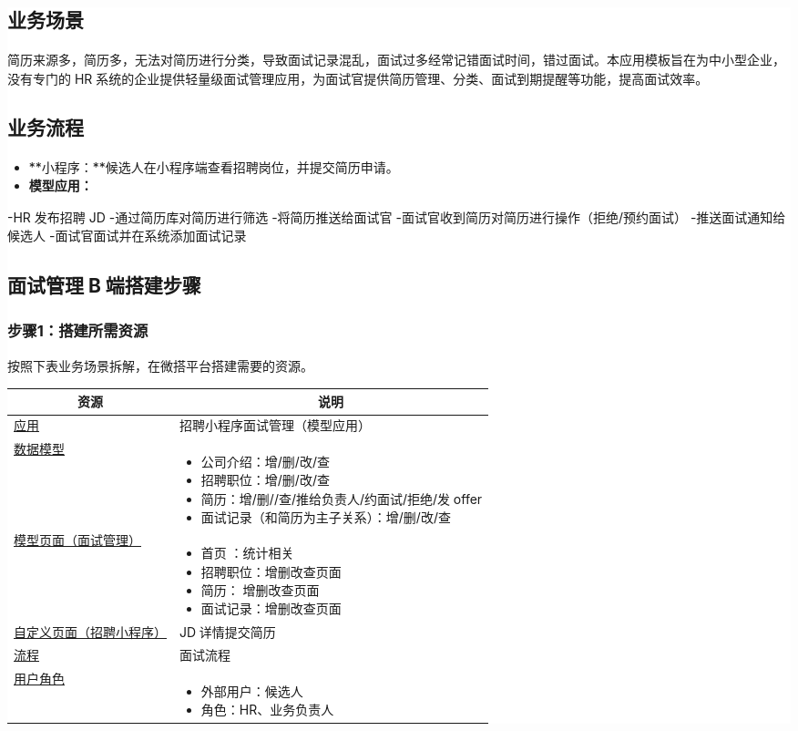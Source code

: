 

## 业务场景

简历来源多，简历多，无法对简历进行分类，导致面试记录混乱，面试过多经常记错面试时间，错过面试。本应用模板旨在为中小型企业，没有专门的 HR 系统的企业提供轻量级面试管理应用，为面试官提供简历管理、分类、面试到期提醒等功能，提高面试效率。

## 业务流程

- **小程序：**候选人在小程序端查看招聘岗位，并提交简历申请。
- **模型应用：**
<dx-steps>
-HR 发布招聘 JD
-通过简历库对简历进行筛选
-将简历推送给面试官
-面试官收到简历对简历进行操作（拒绝/预约面试）
-推送面试通知给候选人
-面试官面试并在系统添加面试记录
</dx-steps>



## 面试管理 B 端搭建步骤

### 步骤1：搭建所需资源
按照下表业务场景拆解，在微搭平台搭建需要的资源。
<table>
<thead>
<tr>
<th><strong>资源</strong></th>
<th><strong>说明</strong></th>
</tr>
</thead>
<tbody><tr>
<td><a href = "https://console.cloud.tencent.com/lowcode/app">应用</a></td>
<td>招聘小程序面试管理（模型应用）</td>
</tr>
<tr>
<td><a href = "https://console.cloud.tencent.com/lowcode/datasource/model">数据模型</a></td>
<td><ul style = "margin-bottom: 0px;"><li>公司介绍：增/删/改/查</li>
<li>招聘职位：增/删/改/查</li>
<li>简历：增/删//查/推给负责人/约面试/拒绝/发 offer</li>
<li>面试记录（和简历为主子关系）：增/删/改/查</li></ul></td>
</tr>
<tr>
<td><a href = "">模型页面（面试管理）</a></td>
<td><ul style = "margin-bottom: 0px;"><li>首页 ：统计相关</li>
<li>招聘职位：增删改查页面</li>
<li>简历： 增删改查页面</li>
<li>面试记录：增删改查页面</li></ul>
</td>
</tr>
<tr>
<td><a href = "">自定义页面（招聘小程序）</a></td>
<td>JD 详情提交简历</td>
</tr>
<tr>
<td><a href = "">流程</a></td>
<td>面试流程</td>
</tr>
<tr>
<td><a href = "">用户角色</a></td>
<td><ul style = "margin-bottom: 0px;"><li>外部用户：候选人</li>
<li>角色：HR、业务负责人</li></ul></td>